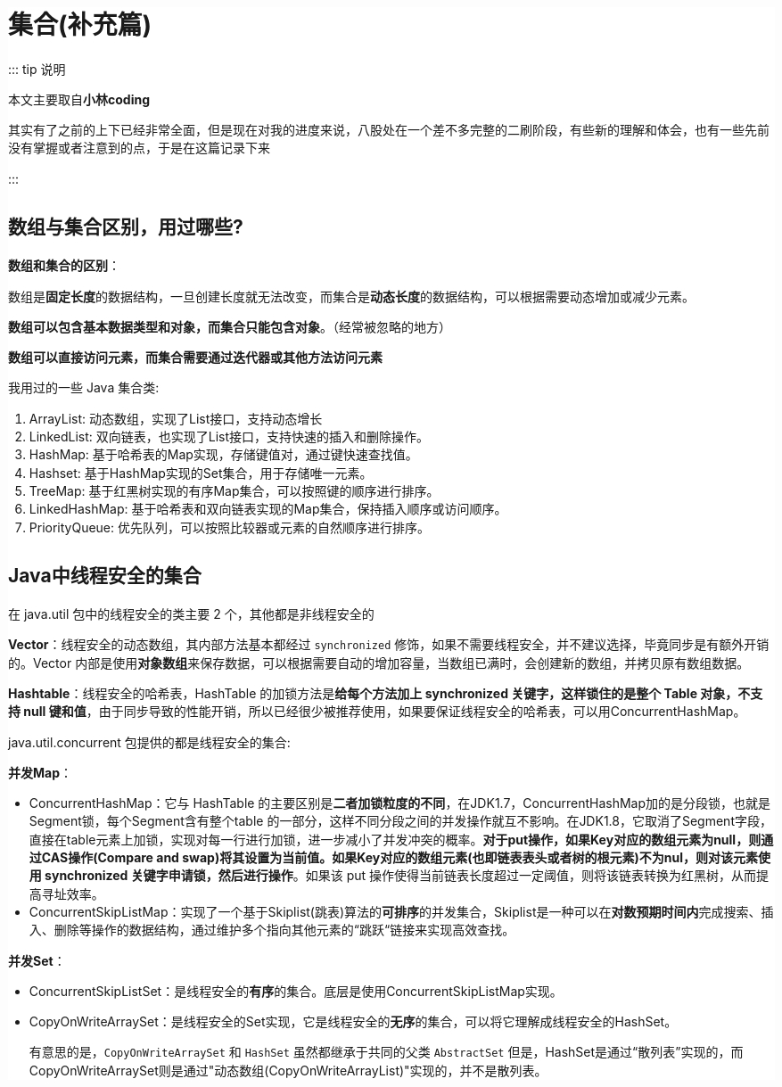 # 集合(补充篇)

::: tip 说明

本文主要取自**小林coding**

其实有了之前的上下已经非常全面，但是现在对我的进度来说，八股处在一个差不多完整的二刷阶段，有些新的理解和体会，也有一些先前没有掌握或者注意到的点，于是在这篇记录下来

:::

## 数组与集合区别，用过哪些?
**数组和集合的区别**：

数组是**固定长度**的数据结构，一旦创建长度就无法改变，而集合是**动态长度**的数据结构，可以根据需要动态增加或减少元素。

**数组可以包含基本数据类型和对象，而集合只能包含对象**。（经常被忽略的地方）

**数组可以直接访问元素，而集合需要通过迭代器或其他方法访问元素**

我用过的一些 Java 集合类:

1. ArrayList: 动态数组，实现了List接口，支持动态增长
2. LinkedList: 双向链表，也实现了List接口，支持快速的插入和删除操作。
3. HashMap: 基于哈希表的Map实现，存储键值对，通过键快速查找值。
4. Hashset: 基于HashMap实现的Set集合，用于存储唯一元素。
5. TreeMap: 基于红黑树实现的有序Map集合，可以按照键的顺序进行排序。
6. LinkedHashMap: 基于哈希表和双向链表实现的Map集合，保持插入顺序或访问顺序。
7. PriorityQueue: 优先队列，可以按照比较器或元素的自然顺序进行排序。

## Java中线程安全的集合

在 java.util 包中的线程安全的类主要 2 个，其他都是非线程安全的

**Vector**：线程安全的动态数组，其内部方法基本都经过 `synchronized` 修饰，如果不需要线程安全，并不建议选择，毕竟同步是有额外开销的。Vector 内部是使用**对象数组**来保存数据，可以根据需要自动的增加容量，当数组已满时，会创建新的数组，并拷贝原有数组数据。

**Hashtable**：线程安全的哈希表，HashTable 的加锁方法是**给每个方法加上 synchronized 关键字，这样锁住的是整个 Table 对象，不支持 null 键和值**，由于同步导致的性能开销，所以已经很少被推荐使用，如果要保证线程安全的哈希表，可以用ConcurrentHashMap。

java.util.concurrent 包提供的都是线程安全的集合:

**并发Map**：

* ConcurrentHashMap：它与 HashTable 的主要区别是**二者加锁粒度的不同**，在JDK1.7，ConcurrentHashMap加的是分段锁，也就是Segment锁，每个Segment含有整个table 的一部分，这样不同分段之间的并发操作就互不影响。在JDK1.8，它取消了Segment字段，直接在table元素上加锁，实现对每一行进行加锁，进一步减小了并发冲突的概率。**对于put操作，如果Key对应的数组元素为null，则通过CAS操作(Compare and swap)将其设置为当前值。如果Key对应的数组元素(也即链表表头或者树的根元素)不为nul，则对该元素使用 synchronized 关键字申请锁，然后进行操作**。如果该 put 操作使得当前链表长度超过一定阈值，则将该链表转换为红黑树，从而提高寻址效率。
* ConcurrentSkipListMap：实现了一个基于Skiplist(跳表)算法的**可排序**的并发集合，Skiplist是一种可以在**对数预期时间内**完成搜索、插入、删除等操作的数据结构，通过维护多个指向其他元素的“跳跃“链接来实现高效查找。

**并发Set**：

* ConcurrentSkipListSet：是线程安全的**有序**的集合。底层是使用ConcurrentSkipListMap实现。

* CopyOnWriteArraySet：是线程安全的Set实现，它是线程安全的**无序**的集合，可以将它理解成线程安全的HashSet。

  有意思的是，`CopyOnWriteArraySet` 和 `HashSet` 虽然都继承于共同的父类 `AbstractSet` 但是，HashSet是通过“散列表”实现的，而CopyOnWriteArraySet则是通过"动态数组(CopyOnWriteArrayList)"实现的，并不是散列表。
  